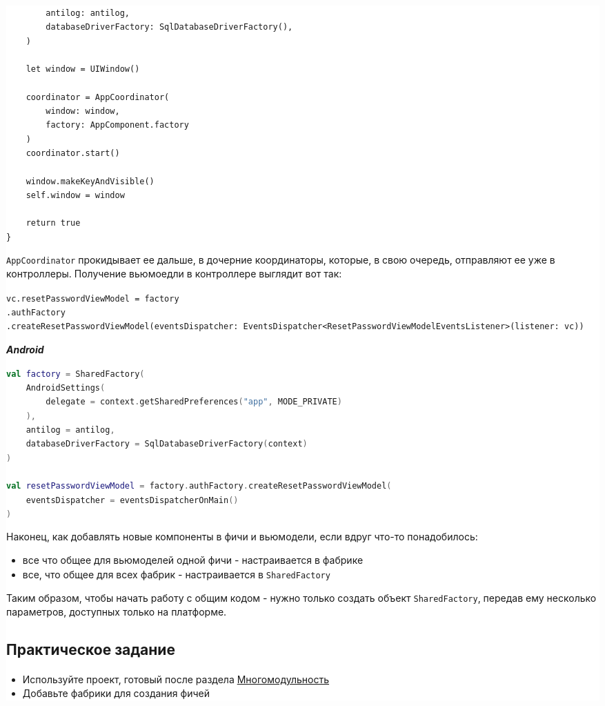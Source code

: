 ```
        antilog: antilog,
        databaseDriverFactory: SqlDatabaseDriverFactory(),
    )

    let window = UIWindow()

    coordinator = AppCoordinator(
        window: window,
        factory: AppComponent.factory
    )
    coordinator.start()

    window.makeKeyAndVisible()
    self.window = window

    return true
}
```

`AppCoordinator` прокидывает ее дальше, в дочерние координаторы, которые, в свою очередь, отправляют ее уже в контроллеры.
Получение вьюмоедли в контроллере выглядит вот так:

```
vc.resetPasswordViewModel = factory
.authFactory
.createResetPasswordViewModel(eventsDispatcher: EventsDispatcher<ResetPasswordViewModelEventsListener>(listener: vc))
```

***Android***

```kotlin
val factory = SharedFactory(
    AndroidSettings(
        delegate = context.getSharedPreferences("app", MODE_PRIVATE)
    ),
    antilog = antilog,
    databaseDriverFactory = SqlDatabaseDriverFactory(context)
)

val resetPasswordViewModel = factory.authFactory.createResetPasswordViewModel(
    eventsDispatcher = eventsDispatcherOnMain()
)
```

Наконец, как добавлять новые компоненты в фичи и вьюмодели, если вдруг что-то понадобилось: 
   - все что общее для вьюмоделей одной фичи - настраивается в фабрике
   - все, что общее для всех фабрик - настраивается в `SharedFactory`


Таким образом, чтобы начать работу с общим кодом - нужно только создать объект `SharedFactory`, передав ему несколько параметров, доступных только на платформе.  

## Практическое задание
- Используйте проект, готовый после раздела [Многомодульность](./multimodularity#практическое-задание)
- Добавьте фабрики для создания фичей